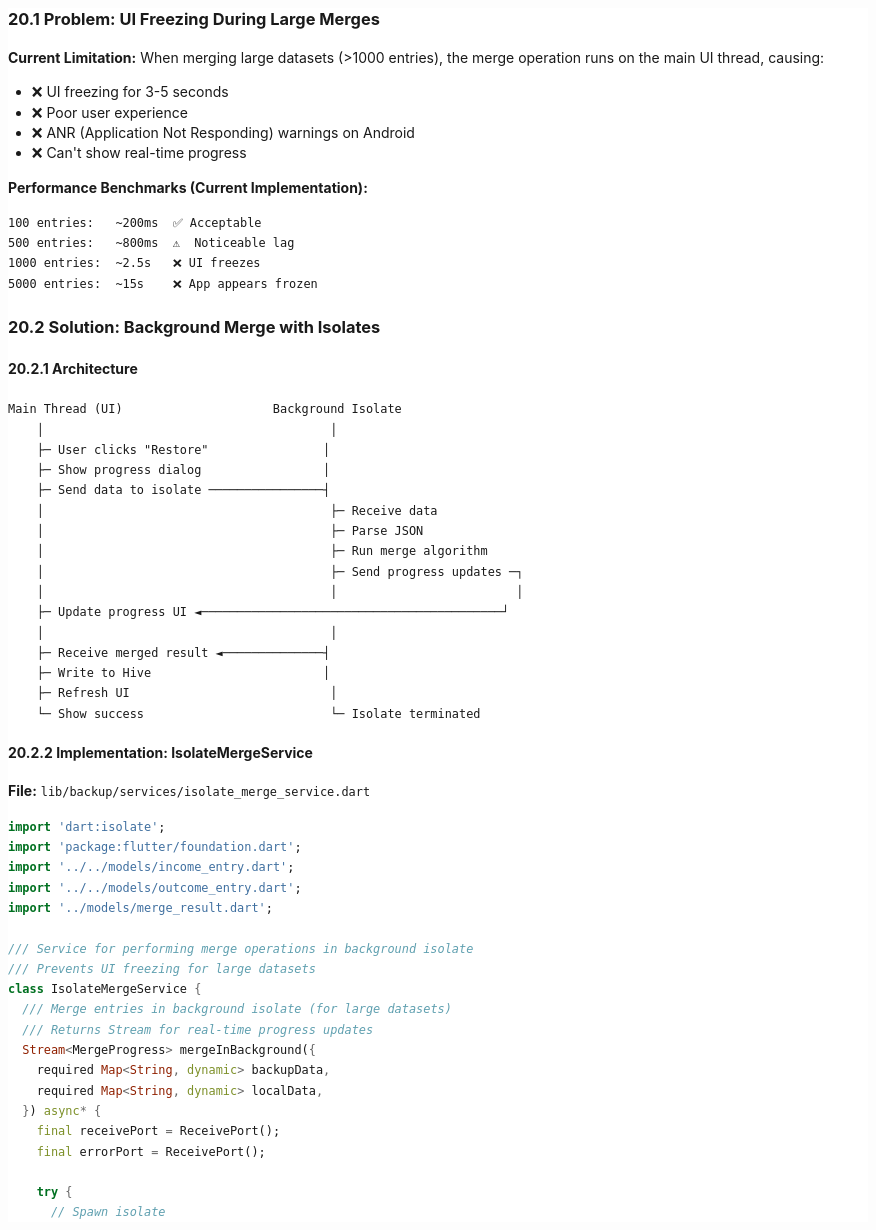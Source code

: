 ### 20.1 Problem: UI Freezing During Large Merges

**Current Limitation:**
When merging large datasets (>1000 entries), the merge operation runs on the main UI thread, causing:
- ❌ UI freezing for 3-5 seconds
- ❌ Poor user experience
- ❌ ANR (Application Not Responding) warnings on Android
- ❌ Can't show real-time progress

**Performance Benchmarks (Current Implementation):**
```
100 entries:   ~200ms  ✅ Acceptable
500 entries:   ~800ms  ⚠️  Noticeable lag
1000 entries:  ~2.5s   ❌ UI freezes
5000 entries:  ~15s    ❌ App appears frozen
```

### 20.2 Solution: Background Merge with Isolates

#### 20.2.1 Architecture

```
Main Thread (UI)                     Background Isolate
    │                                        │
    ├─ User clicks "Restore"                │
    ├─ Show progress dialog                 │
    ├─ Send data to isolate ────────────────┤
    │                                        ├─ Receive data
    │                                        ├─ Parse JSON
    │                                        ├─ Run merge algorithm
    │                                        ├─ Send progress updates ─┐
    │                                        │                         │
    ├─ Update progress UI ◄──────────────────────────────────────────┘
    │                                        │
    ├─ Receive merged result ◄──────────────┤
    ├─ Write to Hive                        │
    ├─ Refresh UI                            │
    └─ Show success                          └─ Isolate terminated
```

#### 20.2.2 Implementation: IsolateMergeService

**File:** `lib/backup/services/isolate_merge_service.dart`

```dart
import 'dart:isolate';
import 'package:flutter/foundation.dart';
import '../../models/income_entry.dart';
import '../../models/outcome_entry.dart';
import '../models/merge_result.dart';

/// Service for performing merge operations in background isolate
/// Prevents UI freezing for large datasets
class IsolateMergeService {
  /// Merge entries in background isolate (for large datasets)
  /// Returns Stream for real-time progress updates
  Stream<MergeProgress> mergeInBackground({
    required Map<String, dynamic> backupData,
    required Map<String, dynamic> localData,
  }) async* {
    final receivePort = ReceivePort();
    final errorPort = ReceivePort();

    try {
      // Spawn isolate
```